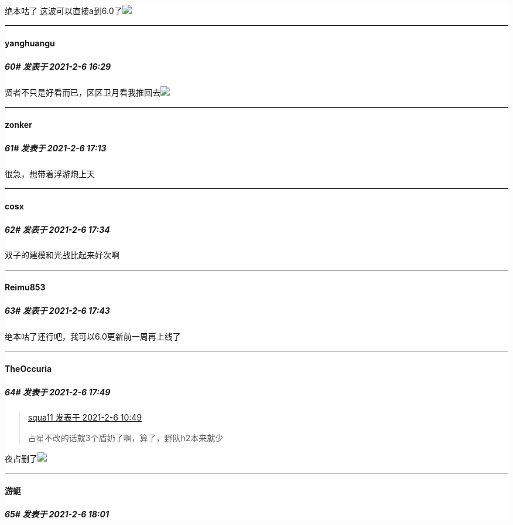 
绝本咕了 这波可以直接a到6.0了<img src="https://static.saraba1st.com/image/smiley/face2017/068.png" referrerpolicy="no-referrer">


*****

####  yanghuangu  
##### 60#       发表于 2021-2-6 16:29


贤者不只是好看而已，区区卫月看我推回去<img src="https://static.saraba1st.com/image/smiley/face2017/066.png" referrerpolicy="no-referrer">




*****

####  zonker  
##### 61#       发表于 2021-2-6 17:13


很急，想带着浮游炮上天


*****

####  cosx  
##### 62#       发表于 2021-2-6 17:34


双子的建模和光战比起来好次啊


*****

####  Reimu853  
##### 63#       发表于 2021-2-6 17:43


绝本咕了还行吧，我可以6.0更新前一周再上线了


*****

####  TheOccuria  
##### 64#       发表于 2021-2-6 17:49


<blockquote><a href="httphttps://bbs.saraba1st.com/2b/forum.php?mod=redirect&amp;goto=findpost&amp;pid=50254426&amp;ptid=1986535" target="_blank">squa11 发表于 2021-2-6 10:49</a>

占星不改的话就3个盾奶了啊，算了，野队h2本来就少</blockquote>
夜占删了<img src="https://static.saraba1st.com/image/smiley/face2017/066.png" referrerpolicy="no-referrer">


*****

####  游蜓  
##### 65#       发表于 2021-2-6 18:01
